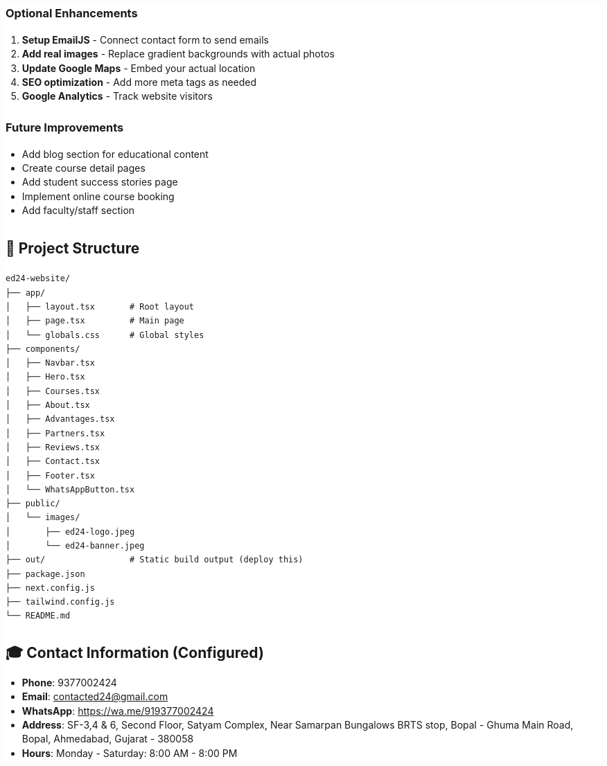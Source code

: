 ### Optional Enhancements
1. **Setup EmailJS** - Connect contact form to send emails
2. **Add real images** - Replace gradient backgrounds with actual photos
3. **Update Google Maps** - Embed your actual location
4. **SEO optimization** - Add more meta tags as needed
5. **Google Analytics** - Track website visitors

### Future Improvements
- Add blog section for educational content
- Create course detail pages
- Add student success stories page
- Implement online course booking
- Add faculty/staff section

## 📁 Project Structure

```
ed24-website/
├── app/
│   ├── layout.tsx       # Root layout
│   ├── page.tsx         # Main page
│   └── globals.css      # Global styles
├── components/
│   ├── Navbar.tsx
│   ├── Hero.tsx
│   ├── Courses.tsx
│   ├── About.tsx
│   ├── Advantages.tsx
│   ├── Partners.tsx
│   ├── Reviews.tsx
│   ├── Contact.tsx
│   ├── Footer.tsx
│   └── WhatsAppButton.tsx
├── public/
│   └── images/
│       ├── ed24-logo.jpeg
│       └── ed24-banner.jpeg
├── out/                 # Static build output (deploy this)
├── package.json
├── next.config.js
├── tailwind.config.js
└── README.md
```

## 🎓 Contact Information (Configured)

- **Phone**: 9377002424
- **Email**: contacted24@gmail.com
- **WhatsApp**: https://wa.me/919377002424
- **Address**: SF-3,4 & 6, Second Floor, Satyam Complex, Near Samarpan Bungalows BRTS stop, Bopal - Ghuma Main Road, Bopal, Ahmedabad, Gujarat - 380058
- **Hours**: Monday - Saturday: 8:00 AM - 8:00 PM
